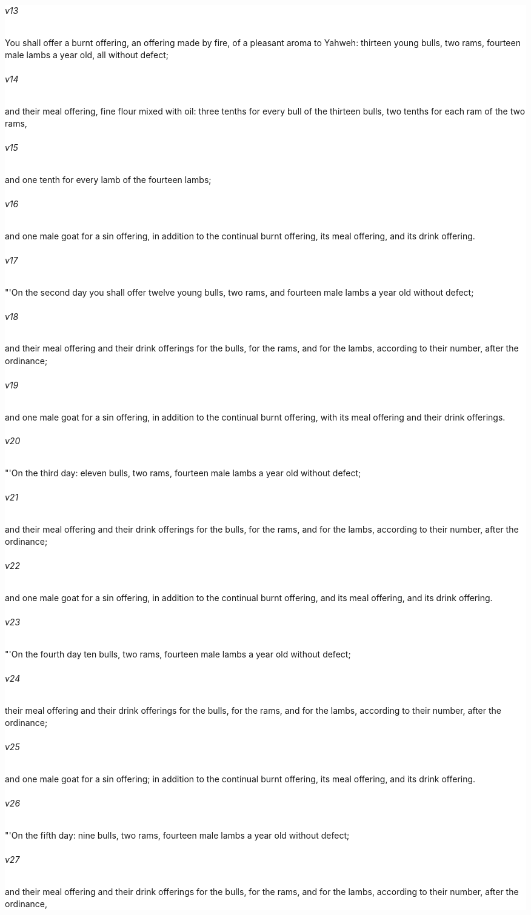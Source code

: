 ###### v13 
You shall offer a burnt offering, an offering made by fire, of a pleasant aroma to Yahweh: thirteen young bulls, two rams, fourteen male lambs a year old, all without defect; 

###### v14 
and their meal offering, fine flour mixed with oil: three tenths for every bull of the thirteen bulls, two tenths for each ram of the two rams, 

###### v15 
and one tenth for every lamb of the fourteen lambs; 

###### v16 
and one male goat for a sin offering, in addition to the continual burnt offering, its meal offering, and its drink offering. 

###### v17 
"'On the second day you shall offer twelve young bulls, two rams, and fourteen male lambs a year old without defect; 

###### v18 
and their meal offering and their drink offerings for the bulls, for the rams, and for the lambs, according to their number, after the ordinance; 

###### v19 
and one male goat for a sin offering, in addition to the continual burnt offering, with its meal offering and their drink offerings. 

###### v20 
"'On the third day: eleven bulls, two rams, fourteen male lambs a year old without defect; 

###### v21 
and their meal offering and their drink offerings for the bulls, for the rams, and for the lambs, according to their number, after the ordinance; 

###### v22 
and one male goat for a sin offering, in addition to the continual burnt offering, and its meal offering, and its drink offering. 

###### v23 
"'On the fourth day ten bulls, two rams, fourteen male lambs a year old without defect; 

###### v24 
their meal offering and their drink offerings for the bulls, for the rams, and for the lambs, according to their number, after the ordinance; 

###### v25 
and one male goat for a sin offering; in addition to the continual burnt offering, its meal offering, and its drink offering. 

###### v26 
"'On the fifth day: nine bulls, two rams, fourteen male lambs a year old without defect; 

###### v27 
and their meal offering and their drink offerings for the bulls, for the rams, and for the lambs, according to their number, after the ordinance, 
